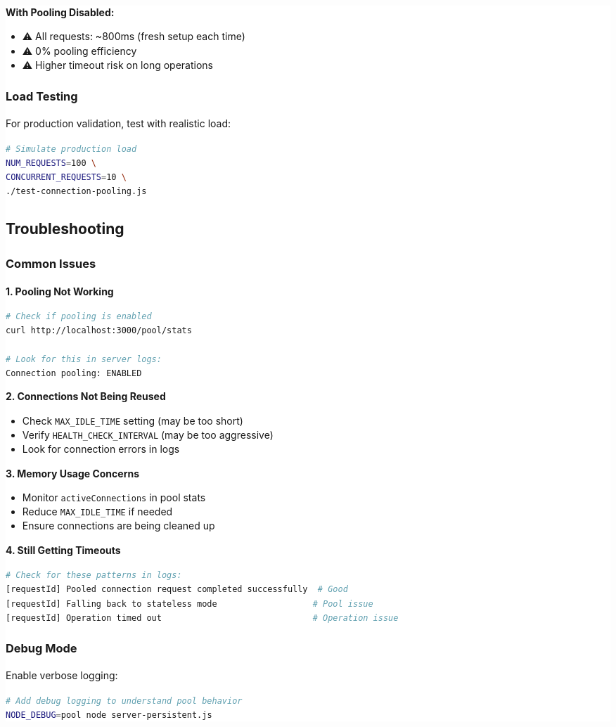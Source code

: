 **With Pooling Disabled:**
- ⚠️ All requests: ~800ms (fresh setup each time)
- ⚠️ 0% pooling efficiency
- ⚠️ Higher timeout risk on long operations

### Load Testing

For production validation, test with realistic load:

```bash
# Simulate production load
NUM_REQUESTS=100 \
CONCURRENT_REQUESTS=10 \
./test-connection-pooling.js
```

## Troubleshooting

### Common Issues

**1. Pooling Not Working**
```bash
# Check if pooling is enabled
curl http://localhost:3000/pool/stats

# Look for this in server logs:
Connection pooling: ENABLED
```

**2. Connections Not Being Reused**
- Check `MAX_IDLE_TIME` setting (may be too short)
- Verify `HEALTH_CHECK_INTERVAL` (may be too aggressive)
- Look for connection errors in logs

**3. Memory Usage Concerns**
- Monitor `activeConnections` in pool stats
- Reduce `MAX_IDLE_TIME` if needed
- Ensure connections are being cleaned up

**4. Still Getting Timeouts**
```bash
# Check for these patterns in logs:
[requestId] Pooled connection request completed successfully  # Good
[requestId] Falling back to stateless mode                   # Pool issue
[requestId] Operation timed out                              # Operation issue
```

### Debug Mode

Enable verbose logging:

```bash
# Add debug logging to understand pool behavior
NODE_DEBUG=pool node server-persistent.js
```
